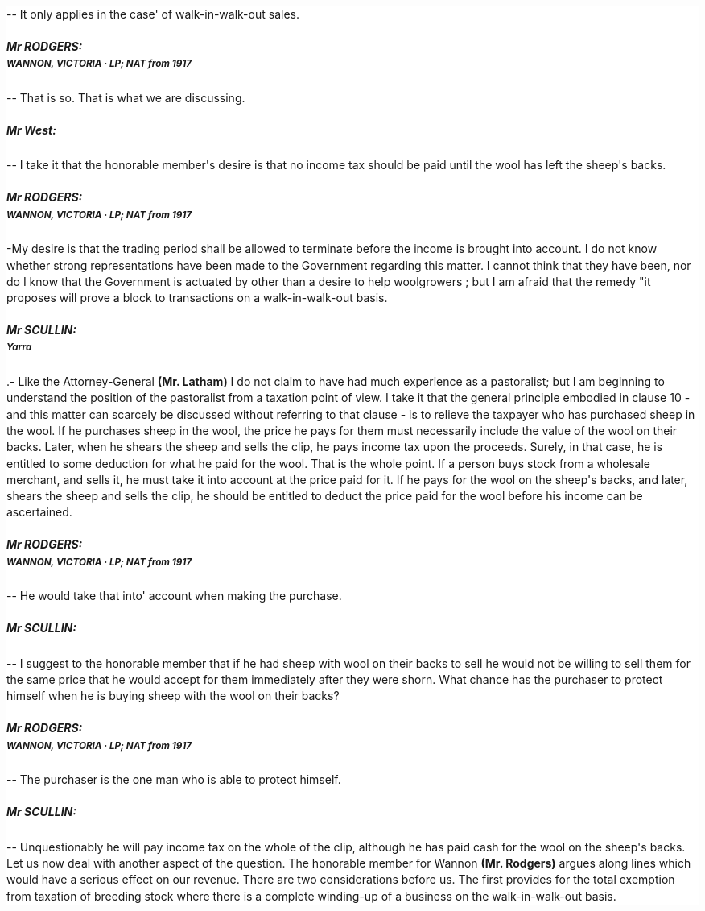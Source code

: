 -- It only applies in the case' of walk-in-walk-out sales. 

##### Mr RODGERS:<br><small class="text-muted">WANNON, VICTORIA &middot; LP; NAT from 1917</small>

-- That is so. That is what we are discussing. 

##### Mr West:

--  I take it that the honorable member's desire is that no income tax should be paid until the wool has left the sheep's backs. 

##### Mr RODGERS:<br><small class="text-muted">WANNON, VICTORIA &middot; LP; NAT from 1917</small>

-My desire is that the trading period shall be allowed to terminate before the income is brought into account. I do not know whether strong representations have been made to the Government regarding this matter. I cannot think that they have been, nor do I know that the Government is actuated by other than a desire to help woolgrowers ; but I am afraid that the remedy "it proposes will prove a block to transactions on a walk-in-walk-out basis. 

##### Mr SCULLIN:<br><small class="text-muted">Yarra</small>

.- Like the Attorney-General  **(Mr. Latham)**  I do not claim to have had much experience as a pastoralist; but I am beginning to understand the position of the pastoralist from a  taxation point of view. I take it that the general principle embodied in clause 10 - and this matter can scarcely be discussed without referring to that clause - is to relieve the taxpayer who has purchased sheep in the wool. If he purchases sheep in the wool, the price he pays for them must necessarily include the value of the wool on their backs. Later, when he shears the sheep and sells the clip, he pays income tax upon the proceeds. Surely, in that case, he is entitled to some deduction for what he paid for the wool. That is the whole point. If a person buys stock from a wholesale merchant, and sells it, he must take it into account at the price paid for it. If he pays for the wool on the sheep's backs, and later, shears the sheep and sells the clip, he should be entitled to deduct the price paid for the wool before his income can be ascertained. 

##### Mr RODGERS:<br><small class="text-muted">WANNON, VICTORIA &middot; LP; NAT from 1917</small>

--  He would take that into' account when making the purchase. 

##### Mr SCULLIN:

-- I suggest to the honorable member that if he had sheep with wool on their backs to sell he would not be willing to sell them for the same price that he would accept for them immediately after they were shorn. What chance has the purchaser to protect himself when he is buying sheep with the wool on their backs? 

##### Mr RODGERS:<br><small class="text-muted">WANNON, VICTORIA &middot; LP; NAT from 1917</small>

--  The purchaser is the one man who is able to protect himself. 

##### Mr SCULLIN:

-- Unquestionably he will pay income tax on the whole of the clip, although he has paid cash for the wool on the sheep's backs. Let us now deal with another aspect of the question. The honorable member for Wannon  **(Mr. Rodgers)**  argues along lines which would have a serious effect on our revenue. There are two considerations before us. The first provides for the total exemption from taxation of breeding stock where there is a complete winding-up of a business on the walk-in-walk-out basis. 
